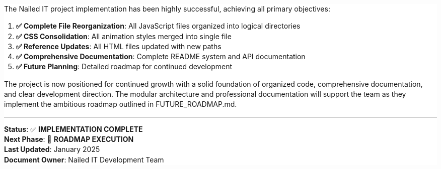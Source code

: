 The Nailed IT project implementation has been highly successful, achieving all primary objectives:

1. **✅ Complete File Reorganization**: All JavaScript files organized into logical directories
2. **✅ CSS Consolidation**: All animation styles merged into single file
3. **✅ Reference Updates**: All HTML files updated with new paths
4. **✅ Comprehensive Documentation**: Complete README system and API documentation
5. **✅ Future Planning**: Detailed roadmap for continued development

The project is now positioned for continued growth with a solid foundation of organized code, comprehensive documentation, and clear development direction. The modular architecture and professional documentation will support the team as they implement the ambitious roadmap outlined in FUTURE_ROADMAP.md.

---

**Status**: ✅ **IMPLEMENTATION COMPLETE**  
**Next Phase**: 🚀 **ROADMAP EXECUTION**  
**Last Updated**: January 2025  
**Document Owner**: Nailed IT Development Team
